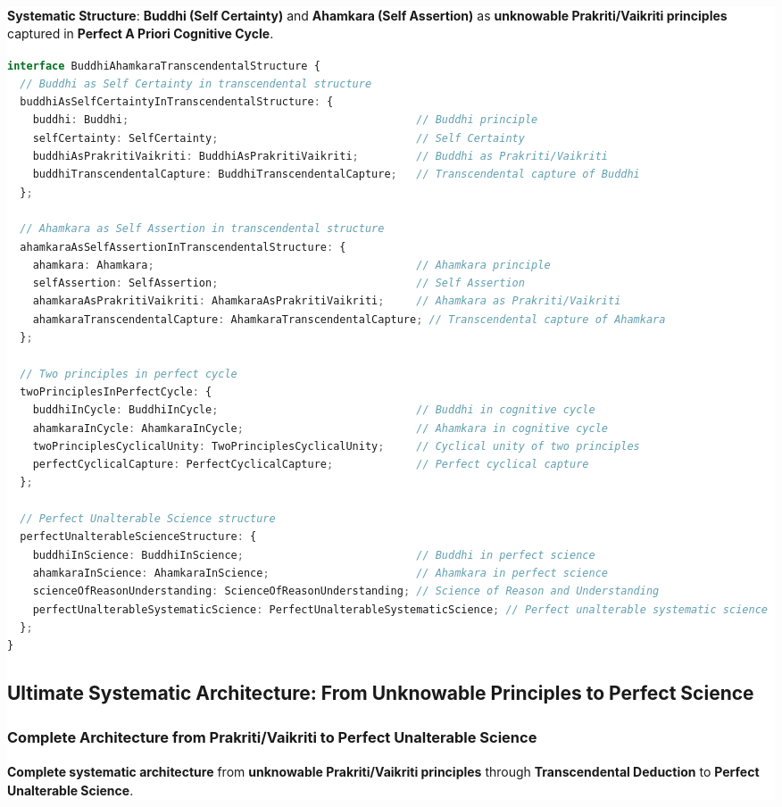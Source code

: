 

**Systematic Structure**: **Buddhi (Self Certainty)** and **Ahamkara (Self Assertion)** as **unknowable Prakriti/Vaikriti principles** captured in **Perfect A Priori Cognitive Cycle**.

```typescript
interface BuddhiAhamkaraTranscendentalStructure {
  // Buddhi as Self Certainty in transcendental structure
  buddhiAsSelfCertaintyInTranscendentalStructure: {
    buddhi: Buddhi;                                             // Buddhi principle
    selfCertainty: SelfCertainty;                               // Self Certainty
    buddhiAsPrakritiVaikriti: BuddhiAsPrakritiVaikriti;         // Buddhi as Prakriti/Vaikriti
    buddhiTranscendentalCapture: BuddhiTranscendentalCapture;   // Transcendental capture of Buddhi
  };
  
  // Ahamkara as Self Assertion in transcendental structure
  ahamkaraAsSelfAssertionInTranscendentalStructure: {
    ahamkara: Ahamkara;                                         // Ahamkara principle
    selfAssertion: SelfAssertion;                               // Self Assertion
    ahamkaraAsPrakritiVaikriti: AhamkaraAsPrakritiVaikriti;     // Ahamkara as Prakriti/Vaikriti
    ahamkaraTranscendentalCapture: AhamkaraTranscendentalCapture; // Transcendental capture of Ahamkara
  };
  
  // Two principles in perfect cycle
  twoPrinciplesInPerfectCycle: {
    buddhiInCycle: BuddhiInCycle;                               // Buddhi in cognitive cycle
    ahamkaraInCycle: AhamkaraInCycle;                           // Ahamkara in cognitive cycle
    twoPrinciplesCyclicalUnity: TwoPrinciplesCyclicalUnity;     // Cyclical unity of two principles
    perfectCyclicalCapture: PerfectCyclicalCapture;             // Perfect cyclical capture
  };
  
  // Perfect Unalterable Science structure
  perfectUnalterableScienceStructure: {
    buddhiInScience: BuddhiInScience;                           // Buddhi in perfect science
    ahamkaraInScience: AhamkaraInScience;                       // Ahamkara in perfect science
    scienceOfReasonUnderstanding: ScienceOfReasonUnderstanding; // Science of Reason and Understanding
    perfectUnalterableSystematicScience: PerfectUnalterableSystematicScience; // Perfect unalterable systematic science
  };
}
```

## Ultimate Systematic Architecture: From Unknowable Principles to Perfect Science

### Complete Architecture from Prakriti/Vaikriti to Perfect Unalterable Science

**Complete systematic architecture** from **unknowable Prakriti/Vaikriti principles** through **Transcendental Deduction** to **Perfect Unalterable Science**.
